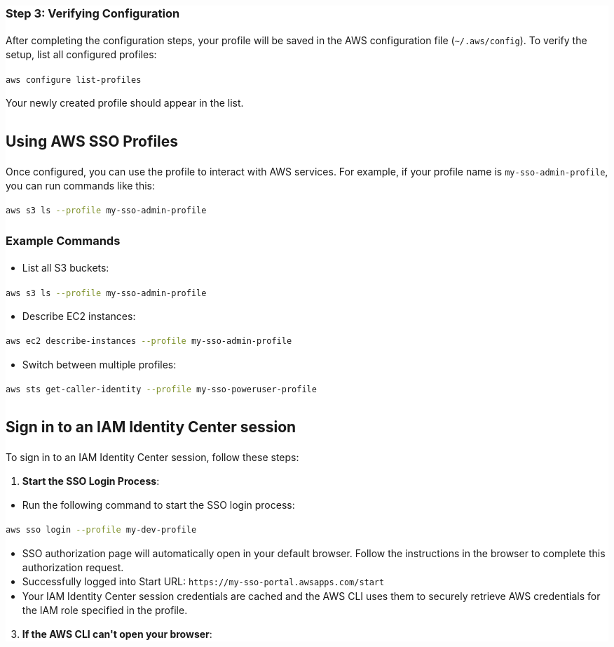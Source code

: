 ### Step 3: Verifying Configuration

After completing the configuration steps, your profile will be saved in the AWS configuration file (`~/.aws/config`). To verify the setup, list all configured profiles:

```bash
aws configure list-profiles
```

Your newly created profile should appear in the list. 

## Using AWS SSO Profiles

Once configured, you can use the profile to interact with AWS services. For example, if your profile name is `my-sso-admin-profile`, you can run commands like this:

```bash
aws s3 ls --profile my-sso-admin-profile
```

### Example Commands

- List all S3 buckets:

```bash
aws s3 ls --profile my-sso-admin-profile
```

- Describe EC2 instances:

```bash
aws ec2 describe-instances --profile my-sso-admin-profile
```

- Switch between multiple profiles:

```bash
aws sts get-caller-identity --profile my-sso-poweruser-profile
```

## Sign in to an IAM Identity Center session

To sign in to an IAM Identity Center session, follow these steps:

1. **Start the SSO Login Process**:

- Run the following command to start the SSO login process:

```bash
aws sso login --profile my-dev-profile
```

- SSO authorization page will automatically open in your default browser. Follow the instructions in the browser to complete this authorization request.
- Successfully logged into Start URL: `https://my-sso-portal.awsapps.com/start`
- Your IAM Identity Center session credentials are cached and the AWS CLI uses them to securely retrieve AWS credentials for the IAM role specified in the profile.

3. **If the AWS CLI can't open your browser**:

